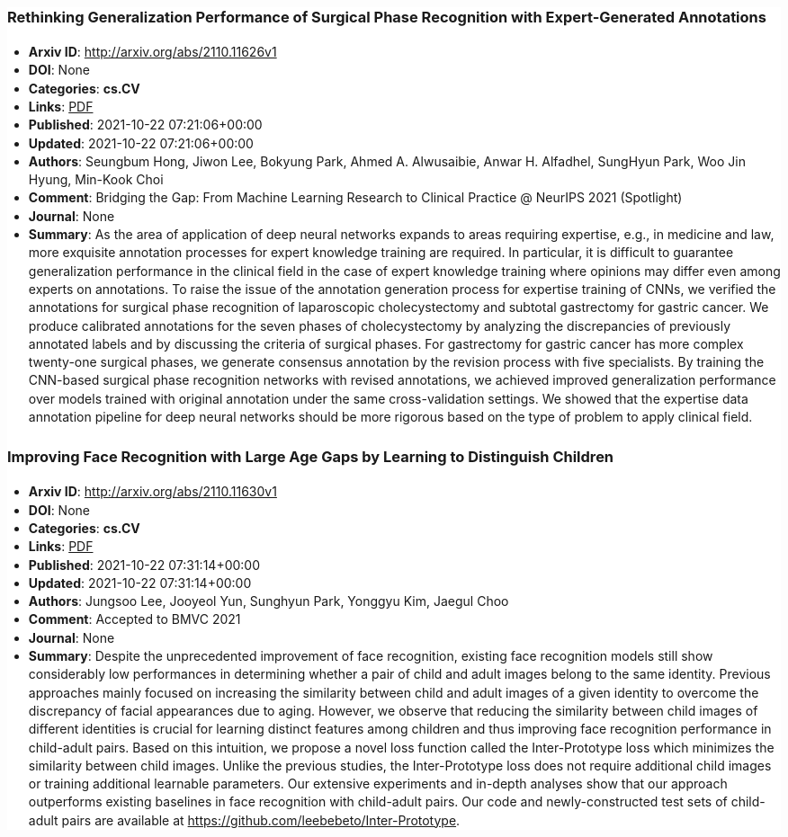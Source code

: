 ### Rethinking Generalization Performance of Surgical Phase Recognition with Expert-Generated Annotations
- **Arxiv ID**: http://arxiv.org/abs/2110.11626v1
- **DOI**: None
- **Categories**: **cs.CV**
- **Links**: [PDF](http://arxiv.org/pdf/2110.11626v1)
- **Published**: 2021-10-22 07:21:06+00:00
- **Updated**: 2021-10-22 07:21:06+00:00
- **Authors**: Seungbum Hong, Jiwon Lee, Bokyung Park, Ahmed A. Alwusaibie, Anwar H. Alfadhel, SungHyun Park, Woo Jin Hyung, Min-Kook Choi
- **Comment**: Bridging the Gap: From Machine Learning Research to Clinical Practice
  @ NeurIPS 2021 (Spotlight)
- **Journal**: None
- **Summary**: As the area of application of deep neural networks expands to areas requiring expertise, e.g., in medicine and law, more exquisite annotation processes for expert knowledge training are required. In particular, it is difficult to guarantee generalization performance in the clinical field in the case of expert knowledge training where opinions may differ even among experts on annotations. To raise the issue of the annotation generation process for expertise training of CNNs, we verified the annotations for surgical phase recognition of laparoscopic cholecystectomy and subtotal gastrectomy for gastric cancer. We produce calibrated annotations for the seven phases of cholecystectomy by analyzing the discrepancies of previously annotated labels and by discussing the criteria of surgical phases. For gastrectomy for gastric cancer has more complex twenty-one surgical phases, we generate consensus annotation by the revision process with five specialists. By training the CNN-based surgical phase recognition networks with revised annotations, we achieved improved generalization performance over models trained with original annotation under the same cross-validation settings. We showed that the expertise data annotation pipeline for deep neural networks should be more rigorous based on the type of problem to apply clinical field.



### Improving Face Recognition with Large Age Gaps by Learning to Distinguish Children
- **Arxiv ID**: http://arxiv.org/abs/2110.11630v1
- **DOI**: None
- **Categories**: **cs.CV**
- **Links**: [PDF](http://arxiv.org/pdf/2110.11630v1)
- **Published**: 2021-10-22 07:31:14+00:00
- **Updated**: 2021-10-22 07:31:14+00:00
- **Authors**: Jungsoo Lee, Jooyeol Yun, Sunghyun Park, Yonggyu Kim, Jaegul Choo
- **Comment**: Accepted to BMVC 2021
- **Journal**: None
- **Summary**: Despite the unprecedented improvement of face recognition, existing face recognition models still show considerably low performances in determining whether a pair of child and adult images belong to the same identity. Previous approaches mainly focused on increasing the similarity between child and adult images of a given identity to overcome the discrepancy of facial appearances due to aging. However, we observe that reducing the similarity between child images of different identities is crucial for learning distinct features among children and thus improving face recognition performance in child-adult pairs. Based on this intuition, we propose a novel loss function called the Inter-Prototype loss which minimizes the similarity between child images. Unlike the previous studies, the Inter-Prototype loss does not require additional child images or training additional learnable parameters. Our extensive experiments and in-depth analyses show that our approach outperforms existing baselines in face recognition with child-adult pairs. Our code and newly-constructed test sets of child-adult pairs are available at https://github.com/leebebeto/Inter-Prototype.
